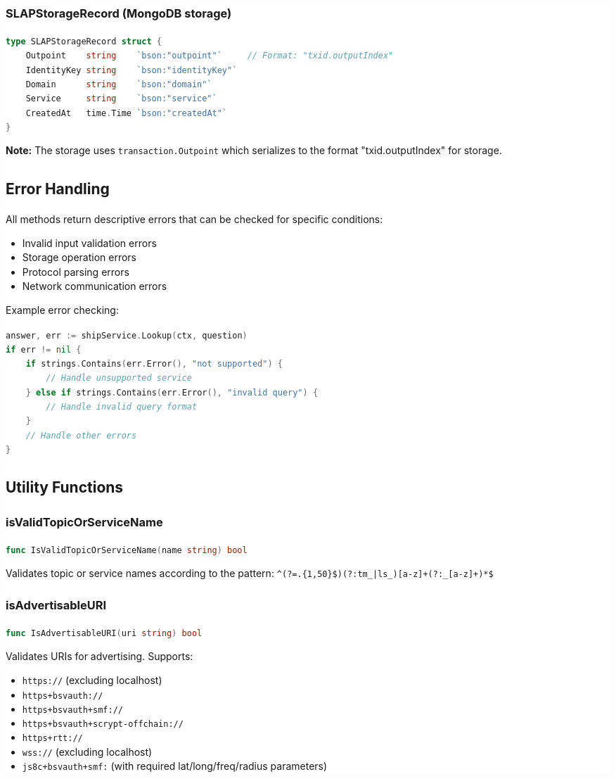 ### SLAPStorageRecord (MongoDB storage)
```go
type SLAPStorageRecord struct {
    Outpoint    string    `bson:"outpoint"`     // Format: "txid.outputIndex"
    IdentityKey string    `bson:"identityKey"`
    Domain      string    `bson:"domain"`
    Service     string    `bson:"service"`
    CreatedAt   time.Time `bson:"createdAt"`
}
```

**Note:** The storage uses `transaction.Outpoint` which serializes to the format "txid.outputIndex" for storage.

## Error Handling

All methods return descriptive errors that can be checked for specific conditions:

- Invalid input validation errors
- Storage operation errors
- Protocol parsing errors
- Network communication errors

Example error checking:
```go
answer, err := shipService.Lookup(ctx, question)
if err != nil {
    if strings.Contains(err.Error(), "not supported") {
        // Handle unsupported service
    } else if strings.Contains(err.Error(), "invalid query") {
        // Handle invalid query format
    }
    // Handle other errors
}
```

## Utility Functions

### isValidTopicOrServiceName
```go
func IsValidTopicOrServiceName(name string) bool
```
Validates topic or service names according to the pattern: `^(?=.{1,50}$)(?:tm_|ls_)[a-z]+(?:_[a-z]+)*$`

### isAdvertisableURI
```go
func IsAdvertisableURI(uri string) bool
```
Validates URIs for advertising. Supports:
- `https://` (excluding localhost)
- `https+bsvauth://`
- `https+bsvauth+smf://`
- `https+bsvauth+scrypt-offchain://`
- `https+rtt://`
- `wss://` (excluding localhost)
- `js8c+bsvauth+smf:` (with required lat/long/freq/radius parameters)

